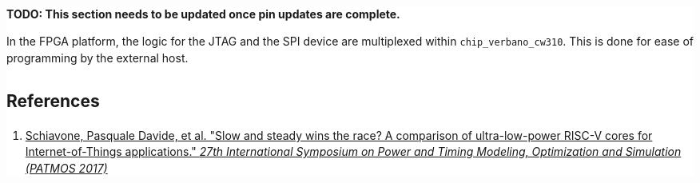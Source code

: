 **TODO: This section needs to be updated once pin updates are complete.**

In the FPGA platform, the logic for the JTAG and the SPI device are multiplexed within `chip_verbano_cw310`.
This is done for ease of programming by the external host.

## References
1. [Schiavone, Pasquale Davide, et al. "Slow and steady wins the race? A comparison of
 ultra-low-power RISC-V cores for Internet-of-Things applications."
 _27th International Symposium on Power and Timing Modeling, Optimization and Simulation
 (PATMOS 2017)_](https://doi.org/10.1109/PATMOS.2017.8106976)
